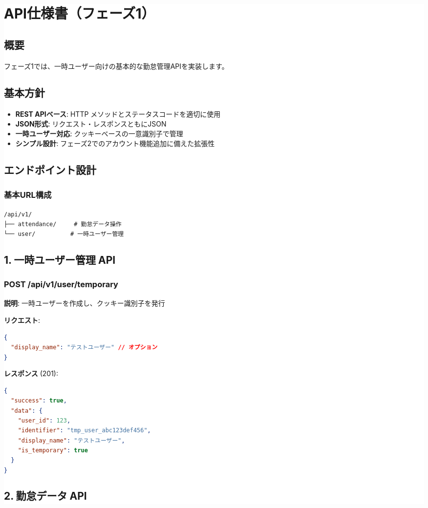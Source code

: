 # API仕様書（フェーズ1）

## 概要

フェーズ1では、一時ユーザー向けの基本的な勤怠管理APIを実装します。

## 基本方針

- **REST APIベース**: HTTP メソッドとステータスコードを適切に使用
- **JSON形式**: リクエスト・レスポンスともにJSON
- **一時ユーザー対応**: クッキーベースの一意識別子で管理
- **シンプル設計**: フェーズ2でのアカウント機能追加に備えた拡張性

## エンドポイント設計

### 基本URL構成

```text
/api/v1/
├── attendance/     # 勤怠データ操作
└── user/          # 一時ユーザー管理
```

## 1. 一時ユーザー管理 API

### POST /api/v1/user/temporary

**説明**: 一時ユーザーを作成し、クッキー識別子を発行

**リクエスト**:

```json
{
  "display_name": "テストユーザー" // オプション
}
```

**レスポンス** (201):

```json
{
  "success": true,
  "data": {
    "user_id": 123,
    "identifier": "tmp_user_abc123def456",
    "display_name": "テストユーザー",
    "is_temporary": true
  }
}
```

## 2. 勤怠データ API
